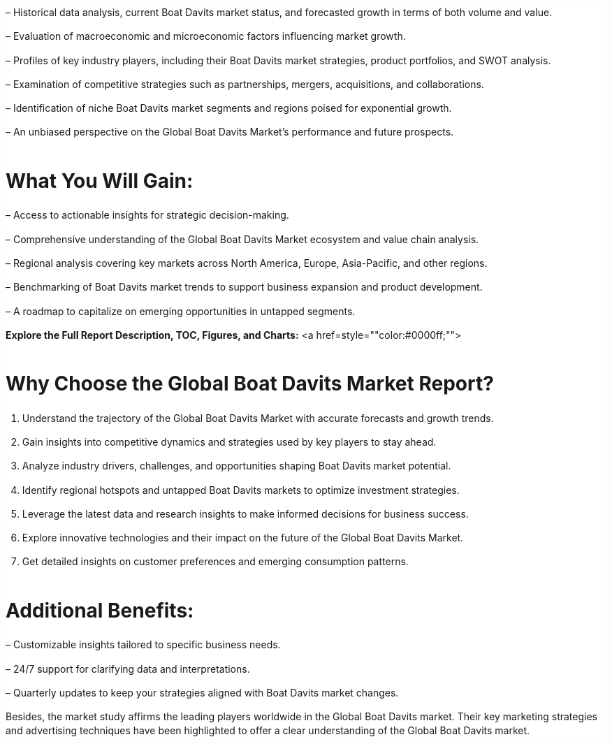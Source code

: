 – Historical data analysis, current Boat Davits market status, and forecasted growth in terms of both volume and value.

– Evaluation of macroeconomic and microeconomic factors influencing market growth.

– Profiles of key industry players, including their Boat Davits market strategies, product portfolios, and SWOT analysis.

– Examination of competitive strategies such as partnerships, mergers, acquisitions, and collaborations.

– Identification of niche Boat Davits market segments and regions poised for exponential growth.

– An unbiased perspective on the Global Boat Davits Market’s performance and future prospects.

# <strong>What You Will Gain:</strong>

– Access to actionable insights for strategic decision-making.

– Comprehensive understanding of the Global Boat Davits Market ecosystem and value chain analysis.

– Regional analysis covering key markets across North America, Europe, Asia-Pacific, and other regions.

– Benchmarking of Boat Davits market trends to support business expansion and product development.

– A roadmap to capitalize on emerging opportunities in untapped segments.

<strong>Explore the Full Report Description, TOC, Figures, and Charts:</strong>
<a href=style=""color:#0000ff;""></a>

# <strong>Why Choose the Global Boat Davits Market Report?</strong>

1. Understand the trajectory of the Global Boat Davits Market with accurate forecasts and growth trends.

2. Gain insights into competitive dynamics and strategies used by key players to stay ahead.

3. Analyze industry drivers, challenges, and opportunities shaping Boat Davits market potential.

4. Identify regional hotspots and untapped Boat Davits markets to optimize investment strategies.

5. Leverage the latest data and research insights to make informed decisions for business success.

6. Explore innovative technologies and their impact on the future of the Global Boat Davits Market.

7. Get detailed insights on customer preferences and emerging consumption patterns.

# <strong>Additional Benefits:</strong>

– Customizable insights tailored to specific business needs.

– 24/7 support for clarifying data and interpretations.

– Quarterly updates to keep your strategies aligned with Boat Davits market changes.

Besides, the market study affirms the leading players worldwide in the Global Boat Davits market. Their key marketing strategies and advertising techniques have been highlighted to offer a clear understanding of the Global Boat Davits market.

